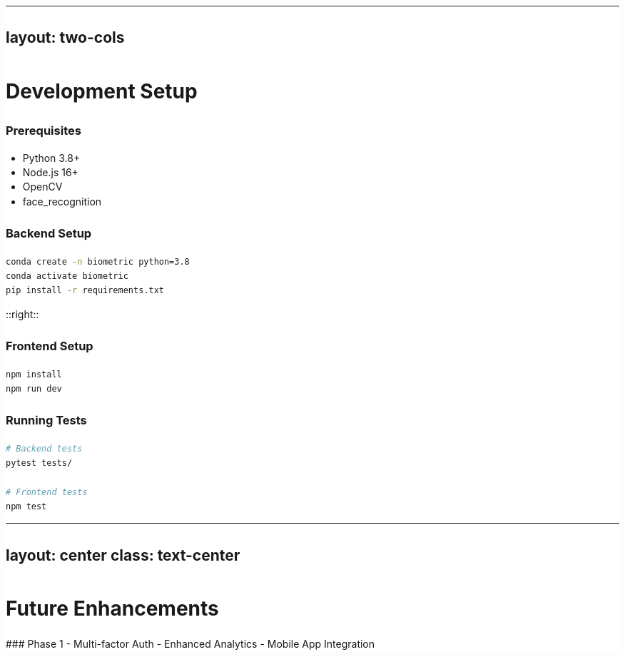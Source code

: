 

---
layout: two-cols
---

# Development Setup

### Prerequisites
- Python 3.8+
- Node.js 16+
- OpenCV
- face_recognition

### Backend Setup
```bash
conda create -n biometric python=3.8
conda activate biometric
pip install -r requirements.txt
```

::right::

### Frontend Setup
```bash
npm install
npm run dev
```

### Running Tests
```bash
# Backend tests
pytest tests/

# Frontend tests
npm test
```



---
layout: center
class: text-center
---

# Future Enhancements

<div class="grid grid-cols-3 gap-4 mt-8">

<div>
### Phase 1
- Multi-factor Auth
- Enhanced Analytics
- Mobile App Integration
</div>

